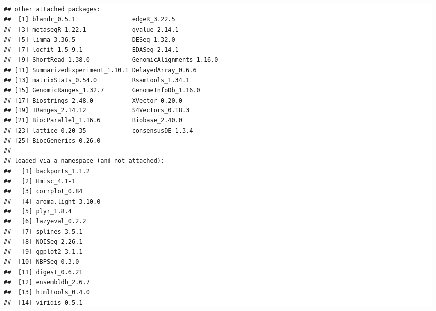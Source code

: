     ## other attached packages:
    ##  [1] blandr_0.5.1                edgeR_3.22.5               
    ##  [3] metaseqR_1.22.1             qvalue_2.14.1              
    ##  [5] limma_3.36.5                DESeq_1.32.0               
    ##  [7] locfit_1.5-9.1              EDASeq_2.14.1              
    ##  [9] ShortRead_1.38.0            GenomicAlignments_1.16.0   
    ## [11] SummarizedExperiment_1.10.1 DelayedArray_0.6.6         
    ## [13] matrixStats_0.54.0          Rsamtools_1.34.1           
    ## [15] GenomicRanges_1.32.7        GenomeInfoDb_1.16.0        
    ## [17] Biostrings_2.48.0           XVector_0.20.0             
    ## [19] IRanges_2.14.12             S4Vectors_0.18.3           
    ## [21] BiocParallel_1.16.6         Biobase_2.40.0             
    ## [23] lattice_0.20-35             consensusDE_1.3.4          
    ## [25] BiocGenerics_0.26.0        
    ## 
    ## loaded via a namespace (and not attached):
    ##   [1] backports_1.1.2                          
    ##   [2] Hmisc_4.1-1                              
    ##   [3] corrplot_0.84                            
    ##   [4] aroma.light_3.10.0                       
    ##   [5] plyr_1.8.4                               
    ##   [6] lazyeval_0.2.2                           
    ##   [7] splines_3.5.1                            
    ##   [8] NOISeq_2.26.1                            
    ##   [9] ggplot2_3.1.1                            
    ##  [10] NBPSeq_0.3.0                             
    ##  [11] digest_0.6.21                            
    ##  [12] ensembldb_2.6.7                          
    ##  [13] htmltools_0.4.0                          
    ##  [14] viridis_0.5.1                            